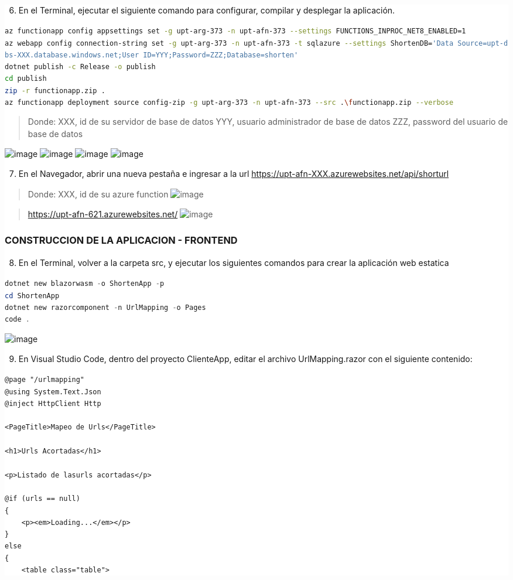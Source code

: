 6. En el Terminal, ejecutar el siguiente comando para configurar, compilar y desplegar la aplicación.
```Bash
az functionapp config appsettings set -g upt-arg-373 -n upt-afn-373 --settings FUNCTIONS_INPROC_NET8_ENABLED=1
az webapp config connection-string set -g upt-arg-373 -n upt-afn-373 -t sqlazure --settings ShortenDB='Data Source=upt-dbs-XXX.database.windows.net;User ID=YYY;Password=ZZZ;Database=shorten'
dotnet publish -c Release -o publish
cd publish
zip -r functionapp.zip .
az functionapp deployment source config-zip -g upt-arg-373 -n upt-afn-373 --src .\functionapp.zip --verbose
```

>Donde: XXX, id de su servidor de base de datos
>       YYY, usuario administrador de base de datos
>       ZZZ, password del usuario de base de datos

![image](https://github.com/user-attachments/assets/c3821e69-efca-413b-87c4-1c46288e3046)
![image](https://github.com/user-attachments/assets/48ada0c1-edb1-4e43-b469-4e9435a14b7a)
![image](https://github.com/user-attachments/assets/46e857d3-df3a-4e83-9566-9eaa6cb1774e)
![image](https://github.com/user-attachments/assets/83132e74-e1e0-4078-a88f-ac11c6d32f44)

7. En el Navegador, abrir una nueva pestaña e ingresar a la url https://upt-afn-XXX.azurewebsites.net/api/shorturl
>Donde: XXX, id de su azure function
![image](https://github.com/user-attachments/assets/3a61f3f4-ca49-45b0-b859-1cf92083f542)

>https://upt-afn-621.azurewebsites.net/
![image](https://github.com/user-attachments/assets/f399e1e5-2ab9-410d-a856-024e9e124c55)

### CONSTRUCCION DE LA APLICACION - FRONTEND

8. En el Terminal, volver a la carpeta src, y ejecutar los siguientes comandos para crear la aplicación web estatica
```Powershell
dotnet new blazorwasm -o ShortenApp -p
cd ShortenApp
dotnet new razorcomponent -n UrlMapping -o Pages
code .
```
![image](https://github.com/user-attachments/assets/7b081ce2-f599-4740-b673-f11d4aeba5c8)

9. En Visual Studio Code, dentro del proyecto ClienteApp, editar el archivo UrlMapping.razor con el siguiente contenido:
```CSharp
@page "/urlmapping"
@using System.Text.Json
@inject HttpClient Http

<PageTitle>Mapeo de Urls</PageTitle>

<h1>Urls Acortadas</h1>

<p>Listado de lasurls acortadas</p>

@if (urls == null)
{
    <p><em>Loading...</em></p>
}
else
{
    <table class="table">
```